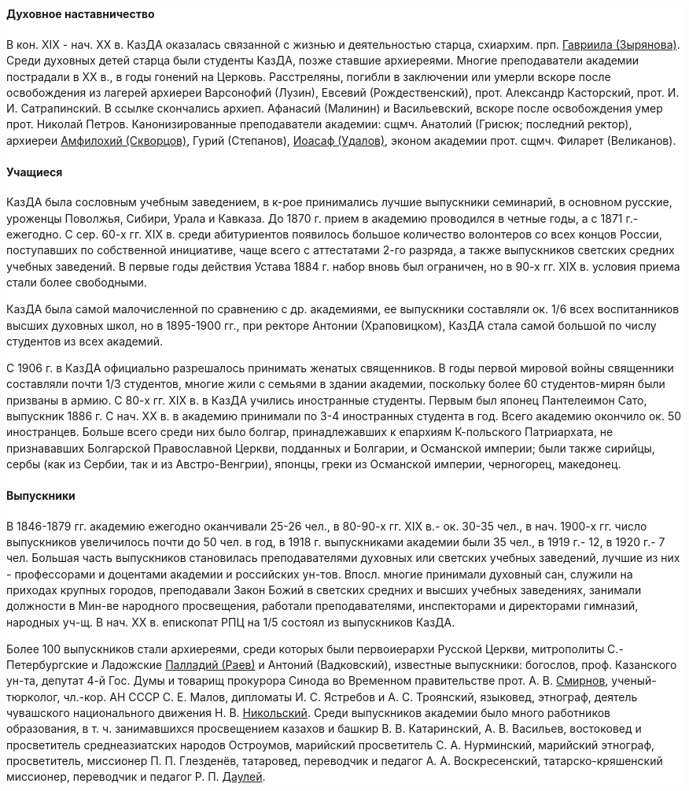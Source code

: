 #### Духовное наставничество

В кон. XIX - нач. XX в. КазДА оказалась связанной с жизнью и деятельностью старца, схиархим. прп. [Гавриила (Зырянова)](https://pravenc.ru/text/ГАВРИИЛ.html). Среди духовных детей старца были студенты КазДА, позже ставшие архиереями. Многие преподаватели академии пострадали в XX в., в годы гонений на Церковь. Расстреляны, погибли в заключении или умерли вскоре после освобождения из лагерей архиереи Варсонофий (Лузин), Евсевий (Рождественский), прот. Александр Касторский, прот. И. И. Сатрапинский. В ссылке скончались архиеп. Афанасий (Малинин) и Васильевский, вскоре после освобождения умер прот. Николай Петров. Канонизированные преподаватели академии: сщмч. Анатолий (Грисюк; последний ректор), архиереи [Амфилохий (Скворцов)](<https://pravenc.ru/text/Амфилохий (Скворцов).html>), Гурий (Степанов), [Иоасаф (Удалов)](<https://pravenc.ru/text/Иоасаф (Удалов).html>), эконом академии прот. сщмч. Филарет (Великанов).

#### Учащиеся

КазДА была сословным учебным заведением, в к-рое принимались лучшие выпускники семинарий, в основном русские, уроженцы Поволжья, Сибири, Урала и Кавказа. До 1870 г. прием в академию проводился в четные годы, а с 1871 г.- ежегодно. С сер. 60-х гг. XIX в. среди абитуриентов появилось большое количество волонтеров со всех концов России, поступавших по собственной инициативе, чаще всего с аттестатами 2-го разряда, а также выпускников светских средних учебных заведений. В первые годы действия Устава 1884 г. набор вновь был ограничен, но в 90-х гг. XIX в. условия приема стали более свободными.

КазДА была самой малочисленной по сравнению с др. академиями, ее выпускники составляли ок. 1/6 всех воспитанников высших духовных школ, но в 1895-1900 гг., при ректоре Антонии (Храповицком), КазДА стала самой большой по числу студентов из всех академий.

С 1906 г. в КазДА официально разрешалось принимать женатых священников. В годы первой мировой войны священники составляли почти 1/3 студентов, многие жили с семьями в здании академии, поскольку более 60 студентов-мирян были призваны в армию. С 80-х гг. XIX в. в КазДА учились иностранные студенты. Первым был японец Пантелеимон Сато, выпускник 1886 г. С нач. XX в. в академию принимали по 3-4 иностранных студента в год. Всего академию окончило ок. 50 иностранцев. Больше всего среди них было болгар, принадлежавших к епархиям К-польского Патриархата, не признававших Болгарской Православной Церкви, подданных и Болгарии, и Османской империи; были также сирийцы, сербы (как из Сербии, так и из Австро-Венгрии), японцы, греки из Османской империи, черногорец, македонец.

#### Выпускники

В 1846-1879 гг. академию ежегодно оканчивали 25-26 чел., в 80-90-х гг. XIX в.- ок. 30-35 чел., в нач. 1900-х гг. число выпускников увеличилось почти до 50 чел. в год, в 1918 г. выпускниками академии были 35 чел., в 1919 г.- 12, в 1920 г.- 7 чел. Большая часть выпускников становилась преподавателями духовных или светских учебных заведений, лучшие из них - профессорами и доцентами академии и российских ун-тов. Впосл. многие принимали духовный сан, служили на приходах крупных городов, преподавали Закон Божий в светских средних и высших учебных заведениях, занимали должности в Мин-ве народного просвещения, работали преподавателями, инспекторами и директорами гимназий, народных уч-щ. В нач. XX в. епископат РПЦ на 1/5 состоял из выпускников КазДА.

Более 100 выпускников стали архиереями, среди которых были первоиерархи Русской Церкви, митрополиты С.-Петербургские и Ладожские [Палладий (Раев)](<https://pravenc.ru/text/Палладий (Раев).html>) и Антоний (Вадковский), известные выпускники: богослов, проф. Казанского ун-та, депутат 4-й Гос. Думы и товарищ прокурора Синода во Временном правительстве прот. А. В. [Смирнов](<https://pravenc.ru/text/Смирнов И  К.html>), ученый-тюрколог, чл.-кор. АН СССР С. Е. Малов, дипломаты И. С. Ястребов и А. С. Троянский, языковед, этнограф, деятель чувашского национального движения Н. В. [Никольский](https://pravenc.ru/text/Никольский.html). Среди выпускников академии было много работников образования, в т. ч. занимавшихся просвещением казахов и башкир В. В. Катаринский, А. В. Васильев, востоковед и просветитель среднеазиатских народов Остроумов, марийский просветитель С. А. Нурминский, марийский этнограф, просветитель, миссионер П. П. Глезденёв, татаровед, переводчик и педагог А. А. Воскресенский, татарско-кряшенский миссионер, переводчик и педагог Р. П. [Даулей](https://pravenc.ru/text/Даулей.html).
